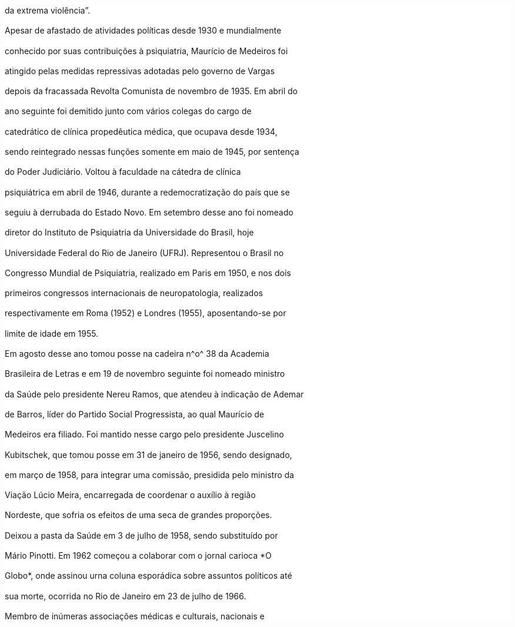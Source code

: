 da extrema violência”.



Apesar de afastado de atividades políticas desde 1930 e mundialmente

conhecido por suas contribuições à psiquiatria, Maurício de Medeiros foi

atingido pelas medidas repressivas adotadas pelo governo de Vargas

depois da fracassada Revolta Comunista de novembro de 1935. Em abril do

ano seguinte foi demitido junto com vários colegas do cargo de

catedrático de clínica propedêutica médica, que ocupava desde 1934,

sendo reintegrado nessas funções somente em maio de 1945, por sentença

do Poder Judiciário. Voltou à faculdade na cátedra de clínica

psiquiátrica em abril de 1946, durante a redemocratização do país que se

seguiu à derrubada do Estado Novo. Em setembro desse ano foi nomeado

diretor do Instituto de Psiquiatria da Universidade do Brasil, hoje

Universidade Federal do Rio de Janeiro (UFRJ). Representou o Brasil no

Congresso Mundial de Psiquiatria, realizado em Paris em 1950, e nos dois

primeiros congressos internacionais de neuropatologia, realizados

respectivamente em Roma (1952) e Londres (1955), aposentando-se por

limite de idade em 1955.



Em agosto desse ano tomou posse na cadeira n^o^ 38 da Academia

Brasileira de Letras e em 19 de novembro seguinte foi nomeado ministro

da Saúde pelo presidente Nereu Ramos, que atendeu à indicação de Ademar

de Barros, líder do Partido Social Progressista, ao qual Maurício de

Medeiros era filiado. Foi mantido nesse cargo pelo presidente Juscelino

Kubitschek, que tomou posse em 31 de janeiro de 1956, sendo designado,

em março de 1958, para integrar uma comissão, presidida pelo ministro da

Viação Lúcio Meira, encarregada de coordenar o auxílio à região

Nordeste, que sofria os efeitos de uma seca de grandes proporções.

Deixou a pasta da Saúde em 3 de julho de 1958, sendo substituído por

Mário Pinotti. Em 1962 começou a colaborar com o jornal carioca *O

Globo*, onde assinou urna coluna esporádica sobre assuntos políticos até

sua morte, ocorrida no Rio de Janeiro em 23 de julho de 1966.



Membro de inúmeras associações médicas e culturais, nacionais e
